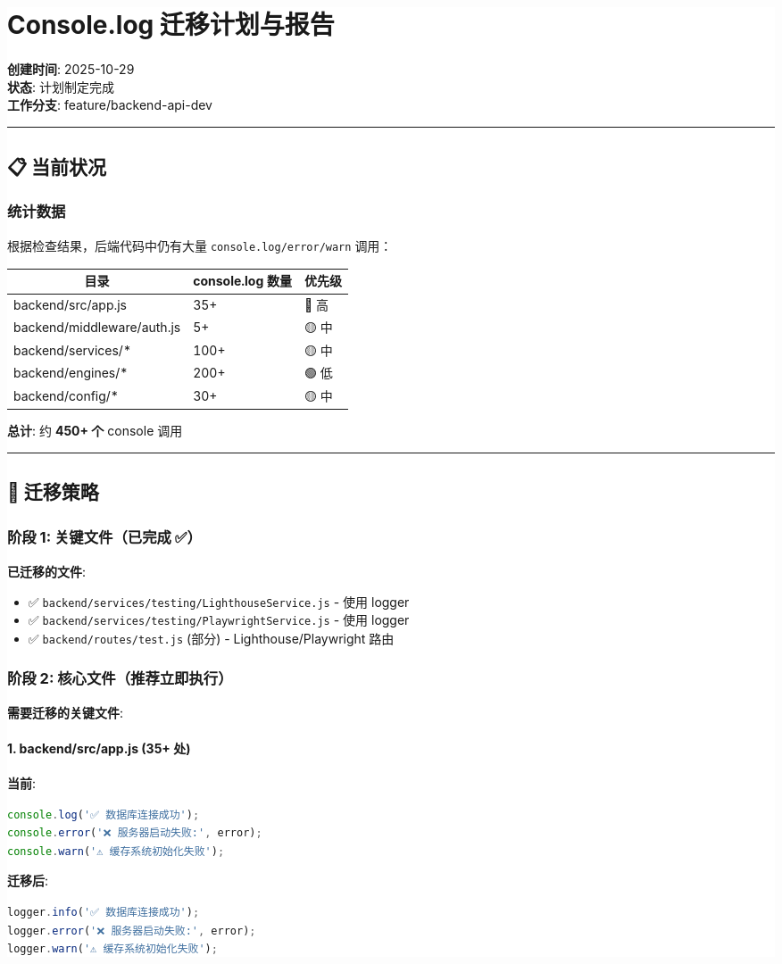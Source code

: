 # Console.log 迁移计划与报告

**创建时间**: 2025-10-29  
**状态**: 计划制定完成  
**工作分支**: feature/backend-api-dev

---

## 📋 当前状况

### 统计数据

根据检查结果，后端代码中仍有大量 `console.log/error/warn` 调用：

| 目录 | console.log 数量 | 优先级 |
|------|------------------|--------|
| backend/src/app.js | 35+ | 🔴 高 |
| backend/middleware/auth.js | 5+ | 🟡 中 |
| backend/services/* | 100+ | 🟡 中 |
| backend/engines/* | 200+ | 🟢 低 |
| backend/config/* | 30+ | 🟡 中 |

**总计**: 约 **450+ 个** console 调用

---

## 🎯 迁移策略

### 阶段 1: 关键文件（已完成 ✅）

**已迁移的文件**:
- ✅ `backend/services/testing/LighthouseService.js` - 使用 logger
- ✅ `backend/services/testing/PlaywrightService.js` - 使用 logger
- ✅ `backend/routes/test.js` (部分) - Lighthouse/Playwright 路由

### 阶段 2: 核心文件（推荐立即执行）

**需要迁移的关键文件**:

#### 1. backend/src/app.js (35+ 处)

**当前**:
```javascript
console.log('✅ 数据库连接成功');
console.error('❌ 服务器启动失败:', error);
console.warn('⚠️ 缓存系统初始化失败');
```

**迁移后**:
```javascript
logger.info('✅ 数据库连接成功');
logger.error('❌ 服务器启动失败:', error);
logger.warn('⚠️ 缓存系统初始化失败');
```
